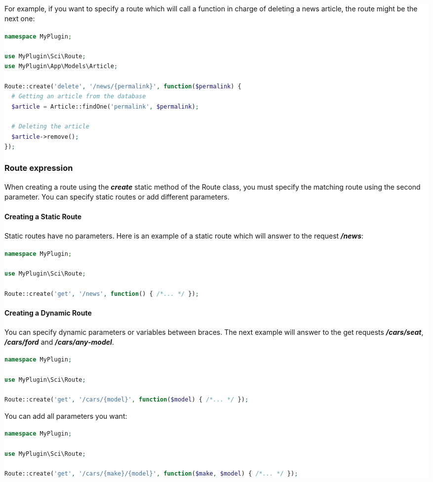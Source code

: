 For example, if you want to specify a route which will call a function in charge of deleting a news article, the route might be the next one:

```php
namespace MyPlugin;

use MyPlugin\Sci\Route;
use MyPlugin\App\Models\Article;

Route::create('delete', '/news/{permalink}', function($permalink) {
  # Getting an article from the database
  $article = Article::findOne('permalink', $permalink);

  # Deleting the article
  $article->remove();
});
```
### Route expression

When creating a route using the **_create_** static method of the Route class, you must specify the matching route using the second parameter. You can specify static routes or add different parameters. 

#### Creating a Static Route

Static routes have no parameters. Here is an example of a static route which will answer to the request **_/news_**:

```php
namespace MyPlugin;

use MyPlugin\Sci\Route;

Route::create('get', '/news', function() { /*... */ });
```

#### Creating a Dynamic Route

You can specify dynamic parameters or variables between braces. The next example will answer to the get requests **_/cars/seat_**, **_/cars/ford_** and **_/cars/any-model_**.

```php
namespace MyPlugin;

use MyPlugin\Sci\Route;

Route::create('get', '/cars/{model}', function($model) { /*... */ });
```

You can add all parameters you want:
```php
namespace MyPlugin;

use MyPlugin\Sci\Route;

Route::create('get', '/cars/{make}/{model}', function($make, $model) { /*... */ });
```
